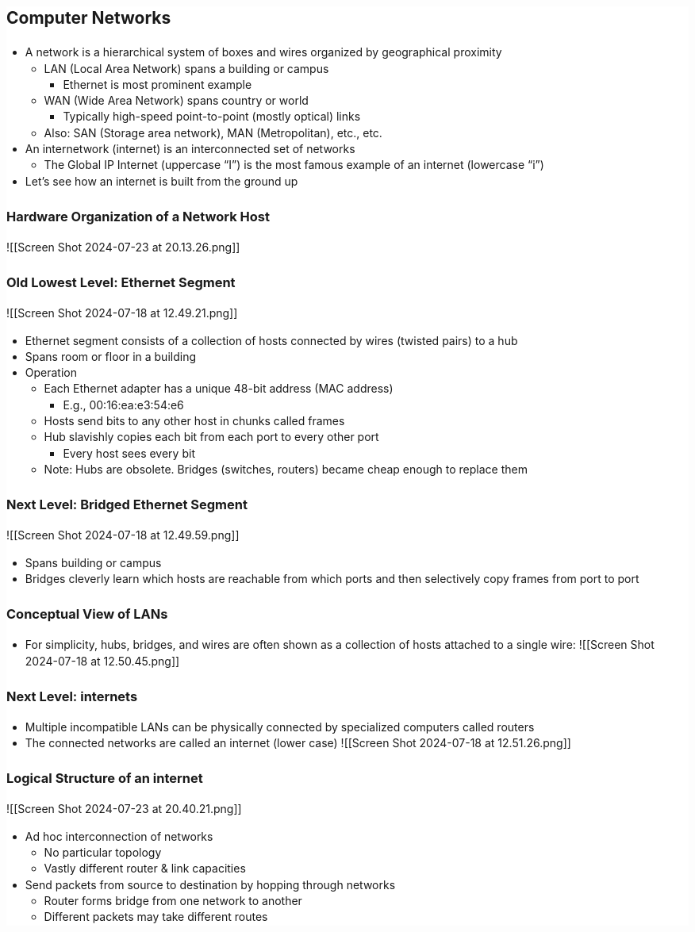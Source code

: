 ## Computer Networks 

- A network is a hierarchical system of boxes and wires organized by geographical proximity 
	- LAN (Local Area Network) spans a building or campus 
		- Ethernet is most prominent example 
	- WAN (Wide Area Network) spans country or world 
		- Typically high-speed point-to-point (mostly optical) links 
	- Also: SAN (Storage area network), MAN (Metropolitan), etc., etc. 
- An internetwork (internet) is an interconnected set of networks 
	- The Global IP Internet (uppercase “I”) is the most famous example of an internet (lowercase “i”) 
- Let’s see how an internet is built from the ground up

### Hardware Organization of a Network Host
![[Screen Shot 2024-07-23 at 20.13.26.png]]
### Old Lowest Level: Ethernet Segment 
![[Screen Shot 2024-07-18 at 12.49.21.png]]
- Ethernet segment consists of a collection of hosts connected by wires (twisted pairs) to a hub 
- Spans room or floor in a building 
- Operation 
	- Each Ethernet adapter has a unique 48-bit address (MAC address) 
		- E.g., 00:16:ea:e3:54:e6 
	- Hosts send bits to any other host in chunks called frames 
	- Hub slavishly copies each bit from each port to every other port 
		- Every host sees every bit 
	- Note: Hubs are obsolete. Bridges (switches, routers) became cheap enough to replace them

### Next Level: Bridged Ethernet Segment
![[Screen Shot 2024-07-18 at 12.49.59.png]]
- Spans building or campus 
- Bridges cleverly learn which hosts are reachable from which ports and then selectively copy frames from port to port

### Conceptual View of LANs 

- For simplicity, hubs, bridges, and wires are often shown as a collection of hosts attached to a single wire: ![[Screen Shot 2024-07-18 at 12.50.45.png]]
### Next Level: internets 

- Multiple incompatible LANs can be physically connected by specialized computers called routers 
- The connected networks are called an internet (lower case)
![[Screen Shot 2024-07-18 at 12.51.26.png]]

### Logical Structure of an internet
![[Screen Shot 2024-07-23 at 20.40.21.png]]
- Ad hoc interconnection of networks 
	- No particular topology 
	- Vastly different router & link capacities 
- Send packets from source to destination by hopping through networks 
	- Router forms bridge from one network to another 
	- Different packets may take different routes
